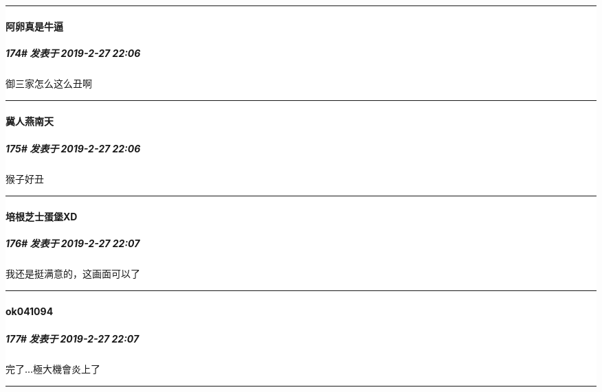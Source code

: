 





-----

####  阿卵真是牛逼  
##### 174#       发表于 2019-2-27 22:06




御三家怎么这么丑啊







-----

####  冀人燕南天  
##### 175#       发表于 2019-2-27 22:06




猴子好丑







-----

####  培根芝士蛋堡XD  
##### 176#       发表于 2019-2-27 22:07




我还是挺满意的，这画面可以了







-----

####  ok041094  
##### 177#       发表于 2019-2-27 22:07




完了...極大機會炎上了







-----

